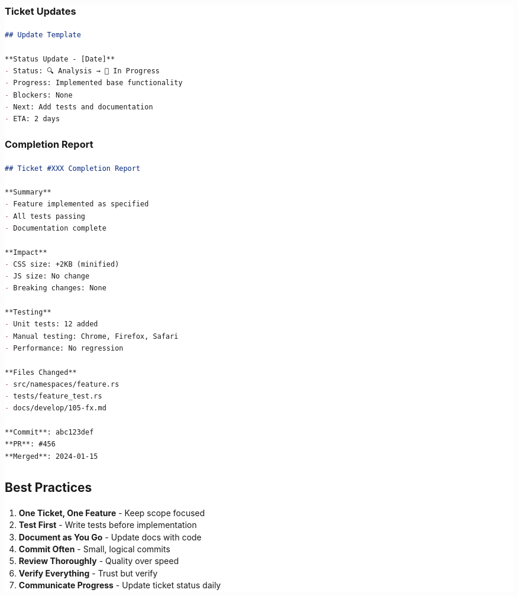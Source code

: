 ### Ticket Updates

```markdown
## Update Template

**Status Update - [Date]**
- Status: 🔍 Analysis → 🚧 In Progress
- Progress: Implemented base functionality
- Blockers: None
- Next: Add tests and documentation
- ETA: 2 days
```

### Completion Report

```markdown
## Ticket #XXX Completion Report

**Summary**
- Feature implemented as specified
- All tests passing
- Documentation complete

**Impact**
- CSS size: +2KB (minified)
- JS size: No change
- Breaking changes: None

**Testing**
- Unit tests: 12 added
- Manual testing: Chrome, Firefox, Safari
- Performance: No regression

**Files Changed**
- src/namespaces/feature.rs
- tests/feature_test.rs
- docs/develop/105-fx.md

**Commit**: abc123def
**PR**: #456
**Merged**: 2024-01-15
```

## Best Practices

1. **One Ticket, One Feature** - Keep scope focused
2. **Test First** - Write tests before implementation
3. **Document as You Go** - Update docs with code
4. **Commit Often** - Small, logical commits
5. **Review Thoroughly** - Quality over speed
6. **Verify Everything** - Trust but verify
7. **Communicate Progress** - Update ticket status daily